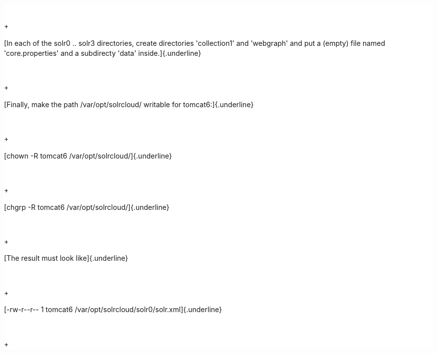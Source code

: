 </div>

 

\+

<div>

[In each of the solr0 .. solr3 directories, create directories
\'collection1\' and \'webgraph\' and put a (empty) file named
\'core.properties\' and a subdirecty \'data\' inside.]{.underline}

</div>

 

\+

<div>

[Finally, make the path /var/opt/solrcloud/ writable for
tomcat6:]{.underline}

</div>

 

\+

<div>

[chown -R tomcat6 /var/opt/solrcloud/]{.underline}

</div>

 

\+

<div>

[chgrp -R tomcat6 /var/opt/solrcloud/]{.underline}

</div>

 

\+

<div>

[The result must look like]{.underline}

</div>

 

\+

<div>

[-rw-r\--r\-- 1 tomcat6 /var/opt/solrcloud/solr0/solr.xml]{.underline}

</div>

 

\+
